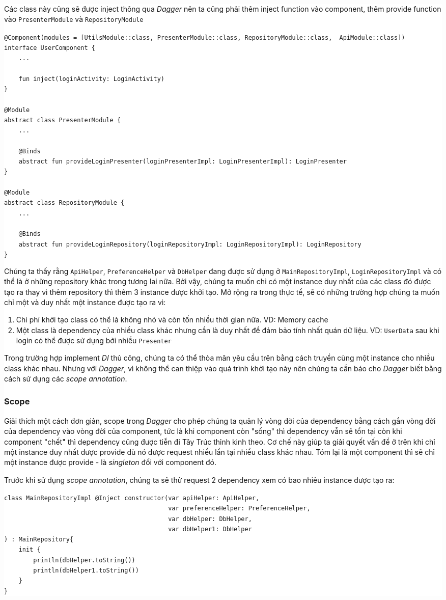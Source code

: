 Các class này cũng sẽ được inject thông qua *Dagger* nên ta cũng phải thêm inject function vào component, thêm provide function vào `PresenterModule` và `RepositoryModule`
```
@Component(modules = [UtilsModule::class, PresenterModule::class, RepositoryModule::class,  ApiModule::class])
interface UserComponent {
    ...

    fun inject(loginActivity: LoginActivity)
}

@Module
abstract class PresenterModule {
    ...

    @Binds
    abstract fun provideLoginPresenter(loginPresenterImpl: LoginPresenterImpl): LoginPresenter
}

@Module
abstract class RepositoryModule {
    ...

    @Binds
    abstract fun provideLoginRepository(loginRepositoryImpl: LoginRepositoryImpl): LoginRepository
}
```

Chúng ta thấy rằng `ApiHelper`, `PreferenceHelper` và `DbHelper` đang được sử dụng ở `MainRepositoryImpl`, `LoginRepositoryImpl` và có thể là ở những repository khác trong tương lai nữa. Bởi vậy, chúng ta muốn chỉ có một instance duy nhất của các class đó được tạo ra thay vì thêm repository thì thêm 3 instance được khởi tạo. Mở rộng ra trong thực tế, sẽ có những trường hợp chúng ta muốn chỉ một và duy nhất một instance được tạo ra vì:
1. Chi phí khởi tạo class có thể là không nhỏ và còn tốn nhiều thời gian nữa. VD: Memory cache
2. Một class là dependency của nhiều class khác nhưng cần là duy nhất để đảm bảo tính nhất quán dữ liệu. VD: `UserData` sau khi login có thể được sử dụng bởi nhiều `Presenter`

Trong trường hợp implement *DI* thủ công, chúng ta có thể thỏa mãn yêu cầu trên bằng cách truyền cùng một instance cho nhiều class khác nhau. Nhưng với *Dagger*, vì không thể can thiệp vào quá trình khởi tạo này nên chúng ta cần báo cho *Dagger* biết bằng cách sử dụng các *scope annotation*.

### Scope

Giải thích một cách đơn giản, scope trong *Dagger* cho phép chúng ta quản lý vòng đời của dependency bằng cách gắn vòng đời của dependency vào vòng đời của component, tức là khi component còn "sống" thì dependency vẫn sẽ tồn tại còn khi component "chết" thì dependency cũng được tiễn đi Tây Trúc thỉnh kinh theo. Cơ chế này giúp ta giải quyết vấn đề ở trên khi chỉ một instance duy nhất được provide dù nó được request nhiều lần tại nhiều class khác nhau. Tóm lại là một component thì sẽ chỉ một instance được provide - là *singleton* đối với component đó.

Trước khi sử dụng *scope annotation*, chúng ta sẽ thử request 2 dependency xem có bao nhiêu instance được tạo ra:
```
class MainRepositoryImpl @Inject constructor(var apiHelper: ApiHelper,
                                             var preferenceHelper: PreferenceHelper,
                                             var dbHelper: DbHelper,
                                             var dbHelper1: DbHelper
) : MainRepository{
    init {
        println(dbHelper.toString())
        println(dbHelper1.toString())
    }
}
```
